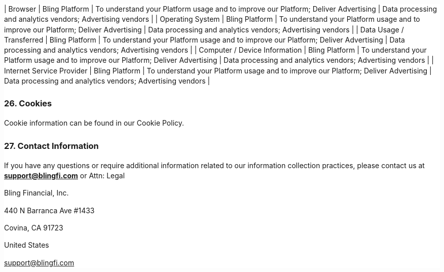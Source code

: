 | Browser | Bling Platform | To understand your Platform usage and to improve our Platform; Deliver Advertising | Data processing and analytics vendors; Advertising vendors |
| Operating System | Bling Platform | To understand your Platform usage and to improve our Platform; Deliver Advertising | Data processing and analytics vendors; Advertising vendors |
| Data Usage / Transferred | Bling Platform | To understand your Platform usage and to improve our Platform; Deliver Advertising | Data processing and analytics vendors; Advertising vendors |
| Computer / Device Information | Bling Platform | To understand your Platform usage and to improve our Platform; Deliver Advertising | Data processing and analytics vendors; Advertising vendors |
| Internet Service Provider | Bling Platform | To understand your Platform usage and to improve our Platform; Deliver Advertising | Data processing and analytics vendors; Advertising vendors |



### 26. Cookies

Cookie information can be found in our Cookie Policy.



### 27. Contact Information

If you have any questions or require additional information related to our information collection practices, please contact us at [**support@blingfi.com**](mailto:support@blingfi.com) or
 Attn: Legal

 Bling Financial, Inc.

 440 N Barranca Ave #1433

 Covina, CA 91723

 United States

 support@blingfi.com
